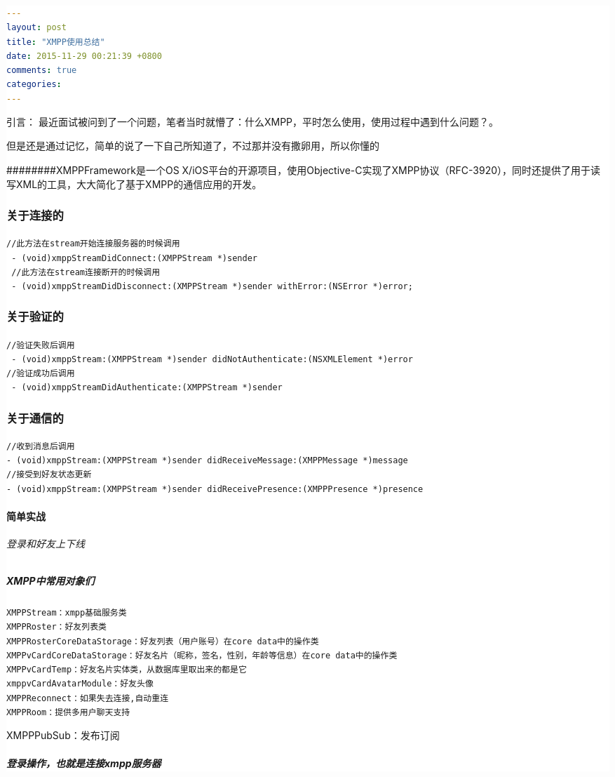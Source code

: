 ```yaml
---
layout: post
title: "XMPP使用总结"
date: 2015-11-29 00:21:39 +0800
comments: true
categories: 
---
```



 
引言：
最近面试被问到了一个问题，笔者当时就懵了：什么XMPP，平时怎么使用，使用过程中遇到什么问题？。

但是还是通过记忆，简单的说了一下自己所知道了，不过那并没有撒卵用，所以你懂的
 
 
########XMPPFramework是一个OS X/iOS平台的开源项目，使用Objective-C实现了XMPP协议（RFC-3920），同时还提供了用于读写XML的工具，大大简化了基于XMPP的通信应用的开发。



 
### 关于连接的

	//此方法在stream开始连接服务器的时候调用
	 - (void)xmppStreamDidConnect:(XMPPStream *)sender
	 //此方法在stream连接断开的时候调用
	 - (void)xmppStreamDidDisconnect:(XMPPStream *)sender withError:(NSError *)error;
 

### 关于验证的

	//验证失败后调用
	 - (void)xmppStream:(XMPPStream *)sender didNotAuthenticate:(NSXMLElement *)error
	//验证成功后调用
	 - (void)xmppStreamDidAuthenticate:(XMPPStream *)sender

###  关于通信的

	//收到消息后调用
	- (void)xmppStream:(XMPPStream *)sender didReceiveMessage:(XMPPMessage *)message
	//接受到好友状态更新
	- (void)xmppStream:(XMPPStream *)sender didReceivePresence:(XMPPPresence *)presence
 

#### 简单实战



###### 登录和好友上下线

##### XMPP中常用对象们

	XMPPStream：xmpp基础服务类
	XMPPRoster：好友列表类
	XMPPRosterCoreDataStorage：好友列表（用户账号）在core data中的操作类
	XMPPvCardCoreDataStorage：好友名片（昵称，签名，性别，年龄等信息）在core data中的操作类
	XMPPvCardTemp：好友名片实体类，从数据库里取出来的都是它
	xmppvCardAvatarModule：好友头像
	XMPPReconnect：如果失去连接,自动重连
	XMPPRoom：提供多用户聊天支持
XMPPPubSub：发布订阅
##### 登录操作，也就是连接xmpp服务器
